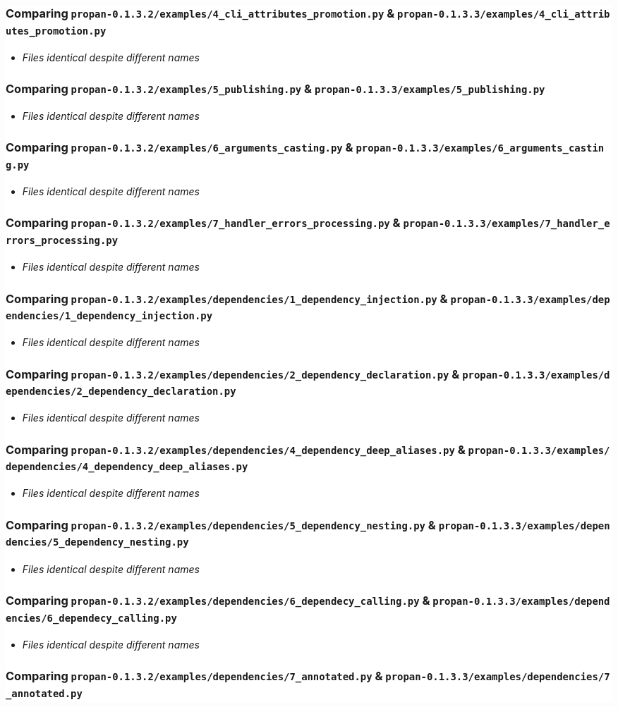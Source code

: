 ### Comparing `propan-0.1.3.2/examples/4_cli_attributes_promotion.py` & `propan-0.1.3.3/examples/4_cli_attributes_promotion.py`

 * *Files identical despite different names*

### Comparing `propan-0.1.3.2/examples/5_publishing.py` & `propan-0.1.3.3/examples/5_publishing.py`

 * *Files identical despite different names*

### Comparing `propan-0.1.3.2/examples/6_arguments_casting.py` & `propan-0.1.3.3/examples/6_arguments_casting.py`

 * *Files identical despite different names*

### Comparing `propan-0.1.3.2/examples/7_handler_errors_processing.py` & `propan-0.1.3.3/examples/7_handler_errors_processing.py`

 * *Files identical despite different names*

### Comparing `propan-0.1.3.2/examples/dependencies/1_dependency_injection.py` & `propan-0.1.3.3/examples/dependencies/1_dependency_injection.py`

 * *Files identical despite different names*

### Comparing `propan-0.1.3.2/examples/dependencies/2_dependency_declaration.py` & `propan-0.1.3.3/examples/dependencies/2_dependency_declaration.py`

 * *Files identical despite different names*

### Comparing `propan-0.1.3.2/examples/dependencies/4_dependency_deep_aliases.py` & `propan-0.1.3.3/examples/dependencies/4_dependency_deep_aliases.py`

 * *Files identical despite different names*

### Comparing `propan-0.1.3.2/examples/dependencies/5_dependency_nesting.py` & `propan-0.1.3.3/examples/dependencies/5_dependency_nesting.py`

 * *Files identical despite different names*

### Comparing `propan-0.1.3.2/examples/dependencies/6_dependecy_calling.py` & `propan-0.1.3.3/examples/dependencies/6_dependecy_calling.py`

 * *Files identical despite different names*

### Comparing `propan-0.1.3.2/examples/dependencies/7_annotated.py` & `propan-0.1.3.3/examples/dependencies/7_annotated.py`
